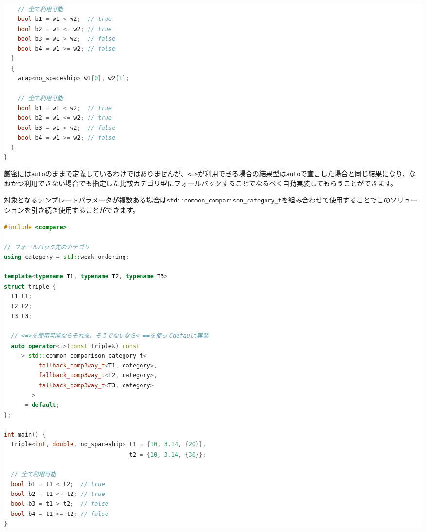 ```cpp
    // 全て利用可能
    bool b1 = w1 < w2;  // true
    bool b2 = w1 <= w2; // true
    bool b3 = w1 > w2;  // false
    bool b4 = w1 >= w2; // false
  }
  { 
    wrap<no_spaceship> w1{0}, w2{1};

    // 全て利用可能
    bool b1 = w1 < w2;  // true
    bool b2 = w1 <= w2; // true
    bool b3 = w1 > w2;  // false
    bool b4 = w1 >= w2; // false
  }
}
```

厳密には`auto`のままで定義しているわけではありませんが、`<=>`が利用できる場合の結果型は`auto`で宣言した場合と同じ結果になり、なおかつ利用できない場合でも指定した比較カテゴリ型にフォールバックすることでなるべく自動実装してもらうことができます。

対象となるテンプレートパラメータが複数ある場合は`std::common_comparison_category_t`を組み合わせて使用することでこのソリューションを引き続き使用することができます。

```cpp
#include <compare>

// フォールバック先のカテゴリ
using category = std::weak_ordering;

template<typename T1, typename T2, typename T3>
struct triple {
  T1 t1;
  T2 t2;
  T3 t3;

  // <=>を使用可能ならそれを、そうでないなら< ==を使ってdefault実装
  auto operator<=>(const triple&) const
    -> std::common_comparison_category_t<
          fallback_comp3way_t<T1, category>,
          fallback_comp3way_t<T2, category>,
          fallback_comp3way_t<T3, category>
        >
      = default;
};

int main() {
  triple<int, double, no_spaceship> t1 = {10, 3.14, {20}}, 
                                    t2 = {10, 3.14, {30}};

  // 全て利用可能        
  bool b1 = t1 < t2;  // true
  bool b2 = t1 <= t2; // true
  bool b3 = t1 > t2;  // false
  bool b4 = t1 >= t2; // false
}
```
